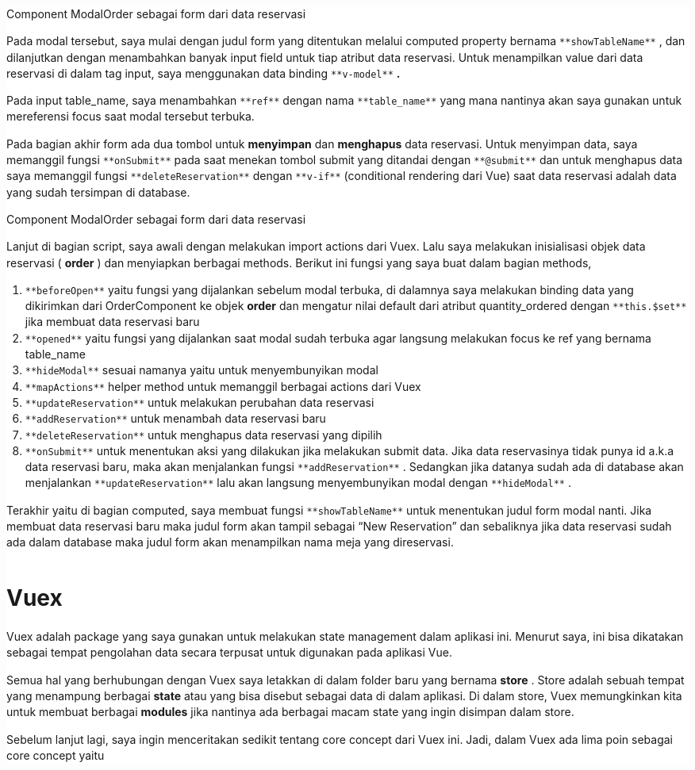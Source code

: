Component ModalOrder sebagai form dari data reservasi

Pada modal tersebut, saya mulai dengan judul form yang ditentukan melalui computed property bernama `**showTableName**` , dan dilanjutkan dengan menambahkan banyak input field untuk tiap atribut data reservasi. Untuk menampilkan value dari data reservasi di dalam tag input, saya menggunakan data binding `**v-model**` **.**

Pada input table_name, saya menambahkan `**ref**` dengan nama `**table_name**` yang mana nantinya akan saya gunakan untuk mereferensi focus saat modal tersebut terbuka.

Pada bagian akhir form ada dua tombol untuk **menyimpan** dan **menghapus** data reservasi. Untuk menyimpan data, saya memanggil fungsi `**onSubmit**` pada saat menekan tombol submit yang ditandai dengan `**@submit**` dan untuk menghapus data saya memanggil fungsi `**deleteReservation**` dengan `**v-if**` (conditional rendering dari Vue) saat data reservasi adalah data yang sudah tersimpan di database.

Component ModalOrder sebagai form dari data reservasi

Lanjut di bagian script, saya awali dengan melakukan import actions dari Vuex. Lalu saya melakukan inisialisasi objek data reservasi ( **order** ) dan menyiapkan berbagai methods. Berikut ini fungsi yang saya buat dalam bagian methods,

1.  `**beforeOpen**` yaitu fungsi yang dijalankan sebelum modal terbuka, di dalamnya saya melakukan binding data yang dikirimkan dari OrderComponent ke objek **order** dan mengatur nilai default dari atribut quantity_ordered dengan `**this.$set**` jika membuat data reservasi baru
2.  `**opened**` yaitu fungsi yang dijalankan saat modal sudah terbuka agar langsung melakukan focus ke ref yang bernama table_name
3.  `**hideModal**` sesuai namanya yaitu untuk menyembunyikan modal
4.  `**mapActions**` helper method untuk memanggil berbagai actions dari Vuex
5.  `**updateReservation**` untuk melakukan perubahan data reservasi
6.  `**addReservation**` untuk menambah data reservasi baru
7.  `**deleteReservation**` untuk menghapus data reservasi yang dipilih
8.  `**onSubmit**` untuk menentukan aksi yang dilakukan jika melakukan submit data. Jika data reservasinya tidak punya id a.k.a data reservasi baru, maka akan menjalankan fungsi `**addReservation**` . Sedangkan jika datanya sudah ada di database akan menjalankan `**updateReservation**` lalu akan langsung menyembunyikan modal dengan `**hideModal**` .

Terakhir yaitu di bagian computed, saya membuat fungsi `**showTableName**` untuk menentukan judul form modal nanti. Jika membuat data reservasi baru maka judul form akan tampil sebagai “New Reservation” dan sebaliknya jika data reservasi sudah ada dalam database maka judul form akan menampilkan nama meja yang direservasi.

# Vuex

Vuex adalah package yang saya gunakan untuk melakukan state management dalam aplikasi ini. Menurut saya, ini bisa dikatakan sebagai tempat pengolahan data secara terpusat untuk digunakan pada aplikasi Vue.

Semua hal yang berhubungan dengan Vuex saya letakkan di dalam folder baru yang bernama **store** . Store adalah sebuah tempat yang menampung berbagai **state** atau yang bisa disebut sebagai data di dalam aplikasi. Di dalam store, Vuex memungkinkan kita untuk membuat berbagai **modules** jika nantinya ada berbagai macam state yang ingin disimpan dalam store.

Sebelum lanjut lagi, saya ingin menceritakan sedikit tentang core concept dari Vuex ini. Jadi, dalam Vuex ada lima poin sebagai core concept yaitu
